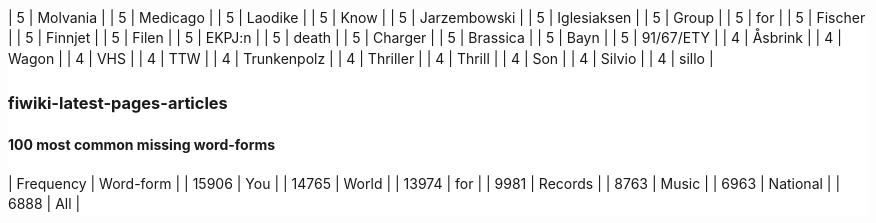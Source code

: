 | 5 | Molvania |
| 5 | Medicago |
| 5 | Laodike |
| 5 | Know |
| 5 | Jarzembowski |
| 5 | Iglesiaksen |
| 5 | Group |
| 5 | for |
| 5 | Fischer |
| 5 | Finnjet |
| 5 | Filen |
| 5 | EKPJ:n |
| 5 | death |
| 5 | Charger |
| 5 | Brassica |
| 5 | Bayn |
| 5 | 91/67/ETY |
| 4 | Åsbrink |
| 4 | Wagon |
| 4 | VHS |
| 4 | TTW |
| 4 | Trunkenpolz |
| 4 | Thriller |
| 4 | Thrill |
| 4 | Son |
| 4 | Silvio |
| 4 | sillo |

### fiwiki-latest-pages-articles
#### 100 most common missing word-forms 

| Frequency | Word-form |
| 15906 | You |
| 14765 | World |
| 13974 | for |
| 9981 | Records |
| 8763 | Music |
| 6963 | National |
| 6888 | All |